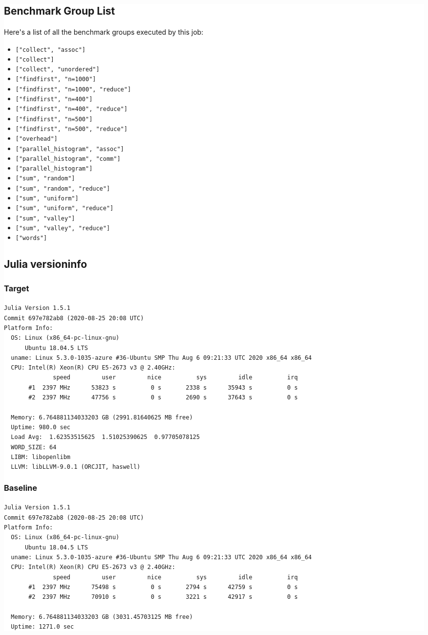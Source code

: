 ## Benchmark Group List
Here's a list of all the benchmark groups executed by this job:

- `["collect", "assoc"]`
- `["collect"]`
- `["collect", "unordered"]`
- `["findfirst", "n=1000"]`
- `["findfirst", "n=1000", "reduce"]`
- `["findfirst", "n=400"]`
- `["findfirst", "n=400", "reduce"]`
- `["findfirst", "n=500"]`
- `["findfirst", "n=500", "reduce"]`
- `["overhead"]`
- `["parallel_histogram", "assoc"]`
- `["parallel_histogram", "comm"]`
- `["parallel_histogram"]`
- `["sum", "random"]`
- `["sum", "random", "reduce"]`
- `["sum", "uniform"]`
- `["sum", "uniform", "reduce"]`
- `["sum", "valley"]`
- `["sum", "valley", "reduce"]`
- `["words"]`

## Julia versioninfo

### Target
```
Julia Version 1.5.1
Commit 697e782ab8 (2020-08-25 20:08 UTC)
Platform Info:
  OS: Linux (x86_64-pc-linux-gnu)
      Ubuntu 18.04.5 LTS
  uname: Linux 5.3.0-1035-azure #36-Ubuntu SMP Thu Aug 6 09:21:33 UTC 2020 x86_64 x86_64
  CPU: Intel(R) Xeon(R) CPU E5-2673 v3 @ 2.40GHz: 
              speed         user         nice          sys         idle          irq
       #1  2397 MHz      53823 s          0 s       2338 s      35943 s          0 s
       #2  2397 MHz      47756 s          0 s       2690 s      37643 s          0 s
       
  Memory: 6.764881134033203 GB (2991.81640625 MB free)
  Uptime: 980.0 sec
  Load Avg:  1.62353515625  1.51025390625  0.97705078125
  WORD_SIZE: 64
  LIBM: libopenlibm
  LLVM: libLLVM-9.0.1 (ORCJIT, haswell)
```

### Baseline
```
Julia Version 1.5.1
Commit 697e782ab8 (2020-08-25 20:08 UTC)
Platform Info:
  OS: Linux (x86_64-pc-linux-gnu)
      Ubuntu 18.04.5 LTS
  uname: Linux 5.3.0-1035-azure #36-Ubuntu SMP Thu Aug 6 09:21:33 UTC 2020 x86_64 x86_64
  CPU: Intel(R) Xeon(R) CPU E5-2673 v3 @ 2.40GHz: 
              speed         user         nice          sys         idle          irq
       #1  2397 MHz      75498 s          0 s       2794 s      42759 s          0 s
       #2  2397 MHz      70910 s          0 s       3221 s      42917 s          0 s
       
  Memory: 6.764881134033203 GB (3031.45703125 MB free)
  Uptime: 1271.0 sec
```